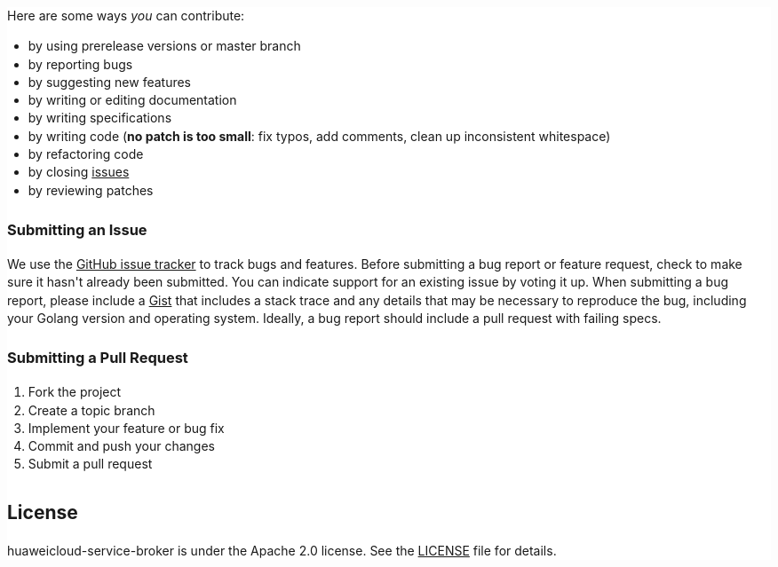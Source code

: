 Here are some ways *you* can contribute:

* by using prerelease versions or master branch
* by reporting bugs
* by suggesting new features
* by writing or editing documentation
* by writing specifications
* by writing code (**no patch is too small**: fix typos, add comments, clean up inconsistent whitespace)
* by refactoring code
* by closing [issues](https://github.com/huaweicloud/huaweicloud-service-broker/issues)
* by reviewing patches

### Submitting an Issue

We use the [GitHub issue tracker](https://github.com/huaweicloud/huaweicloud-service-broker/issues) to track bugs and features. Before submitting a bug report or feature request, check to make sure it hasn't already been submitted. You can indicate support for an existing issue by voting it up. When submitting a bug report, please include a [Gist](http://gist.github.com/) that includes a stack trace and any details that may be necessary to reproduce the bug, including your Golang version and operating system. Ideally, a bug report should include a pull request with failing specs.

### Submitting a Pull Request

1. Fork the project
2. Create a topic branch
3. Implement your feature or bug fix
4. Commit and push your changes
5. Submit a pull request

## License

huaweicloud-service-broker is under the Apache 2.0 license. See the [LICENSE](LICENSE) file for details.
